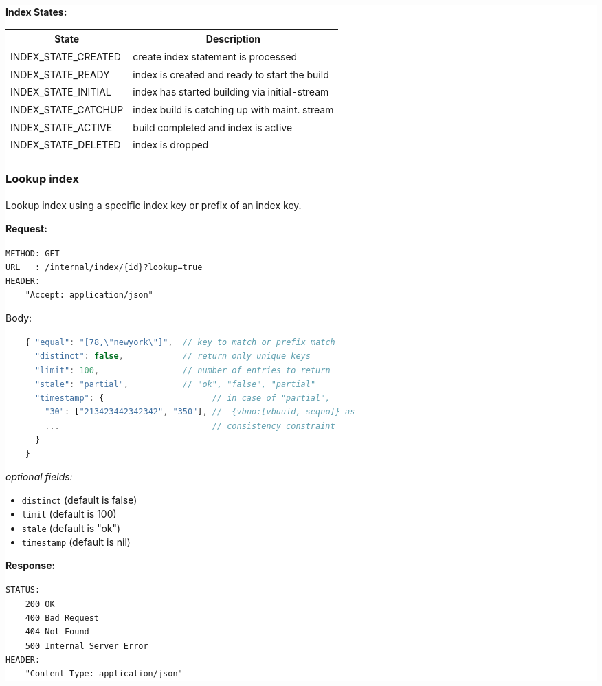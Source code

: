 **Index States:**

|  State               | Description                                    |
|----------------------|------------------------------------------------|
| INDEX_STATE_CREATED  | create index statement is processed            |
| INDEX_STATE_READY    | index is created and ready to start the build  |
| INDEX_STATE_INITIAL  | index has started building via initial-stream  |
| INDEX_STATE_CATCHUP  | index build is catching up with maint. stream  |
| INDEX_STATE_ACTIVE   | build completed and index is active            |
| INDEX_STATE_DELETED  | index is dropped                               |

### Lookup index

Lookup index using a specific index key or prefix of an index key.

**Request:**

```text
METHOD: GET
URL   : /internal/index/{id}?lookup=true
HEADER:
    "Accept: application/json"
```

Body:

```javascript
    { "equal": "[78,\"newyork\"]",  // key to match or prefix match
	  "distinct": false,            // return only unique keys
      "limit": 100,                 // number of entries to return
      "stale": "partial",           // "ok", "false", "partial"
      "timestamp": {                      // in case of "partial",
        "30": ["213423442342342", "350"], //  {vbno:[vbuuid, seqno]} as
        ...                               // consistency constraint
      }
    }
```

*optional fields:*

* ``distinct`` (default is false)
* ``limit`` (default is 100)
* ``stale`` (default is "ok")
* ``timestamp`` (default is nil)

**Response:**

```text
STATUS:
    200 OK
    400 Bad Request
    404 Not Found
    500 Internal Server Error
HEADER:
    "Content-Type: application/json"
```
